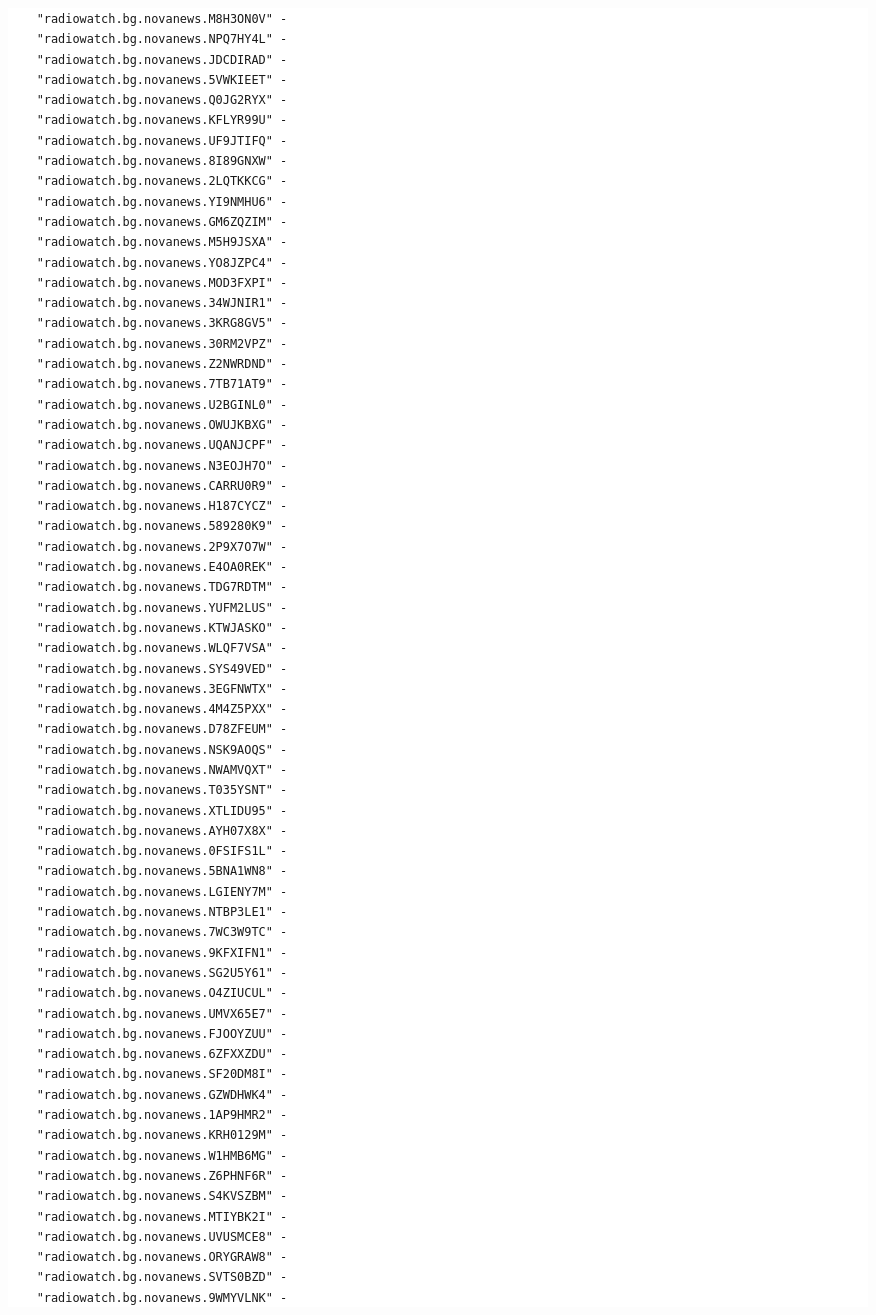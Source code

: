         "radiowatch.bg.novanews.M8H3ON0V" - 
        "radiowatch.bg.novanews.NPQ7HY4L" - 
        "radiowatch.bg.novanews.JDCDIRAD" - 
        "radiowatch.bg.novanews.5VWKIEET" - 
        "radiowatch.bg.novanews.Q0JG2RYX" - 
        "radiowatch.bg.novanews.KFLYR99U" - 
        "radiowatch.bg.novanews.UF9JTIFQ" - 
        "radiowatch.bg.novanews.8I89GNXW" - 
        "radiowatch.bg.novanews.2LQTKKCG" - 
        "radiowatch.bg.novanews.YI9NMHU6" - 
        "radiowatch.bg.novanews.GM6ZQZIM" - 
        "radiowatch.bg.novanews.M5H9JSXA" - 
        "radiowatch.bg.novanews.YO8JZPC4" - 
        "radiowatch.bg.novanews.MOD3FXPI" - 
        "radiowatch.bg.novanews.34WJNIR1" - 
        "radiowatch.bg.novanews.3KRG8GV5" - 
        "radiowatch.bg.novanews.30RM2VPZ" - 
        "radiowatch.bg.novanews.Z2NWRDND" - 
        "radiowatch.bg.novanews.7TB71AT9" - 
        "radiowatch.bg.novanews.U2BGINL0" - 
        "radiowatch.bg.novanews.OWUJKBXG" - 
        "radiowatch.bg.novanews.UQANJCPF" - 
        "radiowatch.bg.novanews.N3EOJH7O" - 
        "radiowatch.bg.novanews.CARRU0R9" - 
        "radiowatch.bg.novanews.H187CYCZ" - 
        "radiowatch.bg.novanews.589280K9" - 
        "radiowatch.bg.novanews.2P9X7O7W" - 
        "radiowatch.bg.novanews.E4OA0REK" - 
        "radiowatch.bg.novanews.TDG7RDTM" - 
        "radiowatch.bg.novanews.YUFM2LUS" - 
        "radiowatch.bg.novanews.KTWJASKO" - 
        "radiowatch.bg.novanews.WLQF7VSA" - 
        "radiowatch.bg.novanews.SYS49VED" - 
        "radiowatch.bg.novanews.3EGFNWTX" - 
        "radiowatch.bg.novanews.4M4Z5PXX" - 
        "radiowatch.bg.novanews.D78ZFEUM" - 
        "radiowatch.bg.novanews.NSK9AOQS" - 
        "radiowatch.bg.novanews.NWAMVQXT" - 
        "radiowatch.bg.novanews.T035YSNT" - 
        "radiowatch.bg.novanews.XTLIDU95" - 
        "radiowatch.bg.novanews.AYH07X8X" - 
        "radiowatch.bg.novanews.0FSIFS1L" - 
        "radiowatch.bg.novanews.5BNA1WN8" - 
        "radiowatch.bg.novanews.LGIENY7M" - 
        "radiowatch.bg.novanews.NTBP3LE1" - 
        "radiowatch.bg.novanews.7WC3W9TC" - 
        "radiowatch.bg.novanews.9KFXIFN1" - 
        "radiowatch.bg.novanews.SG2U5Y61" - 
        "radiowatch.bg.novanews.O4ZIUCUL" - 
        "radiowatch.bg.novanews.UMVX65E7" - 
        "radiowatch.bg.novanews.FJOOYZUU" - 
        "radiowatch.bg.novanews.6ZFXXZDU" - 
        "radiowatch.bg.novanews.SF20DM8I" - 
        "radiowatch.bg.novanews.GZWDHWK4" - 
        "radiowatch.bg.novanews.1AP9HMR2" - 
        "radiowatch.bg.novanews.KRH0129M" - 
        "radiowatch.bg.novanews.W1HMB6MG" - 
        "radiowatch.bg.novanews.Z6PHNF6R" - 
        "radiowatch.bg.novanews.S4KVSZBM" - 
        "radiowatch.bg.novanews.MTIYBK2I" - 
        "radiowatch.bg.novanews.UVUSMCE8" - 
        "radiowatch.bg.novanews.ORYGRAW8" - 
        "radiowatch.bg.novanews.SVTS0BZD" - 
        "radiowatch.bg.novanews.9WMYVLNK" - 